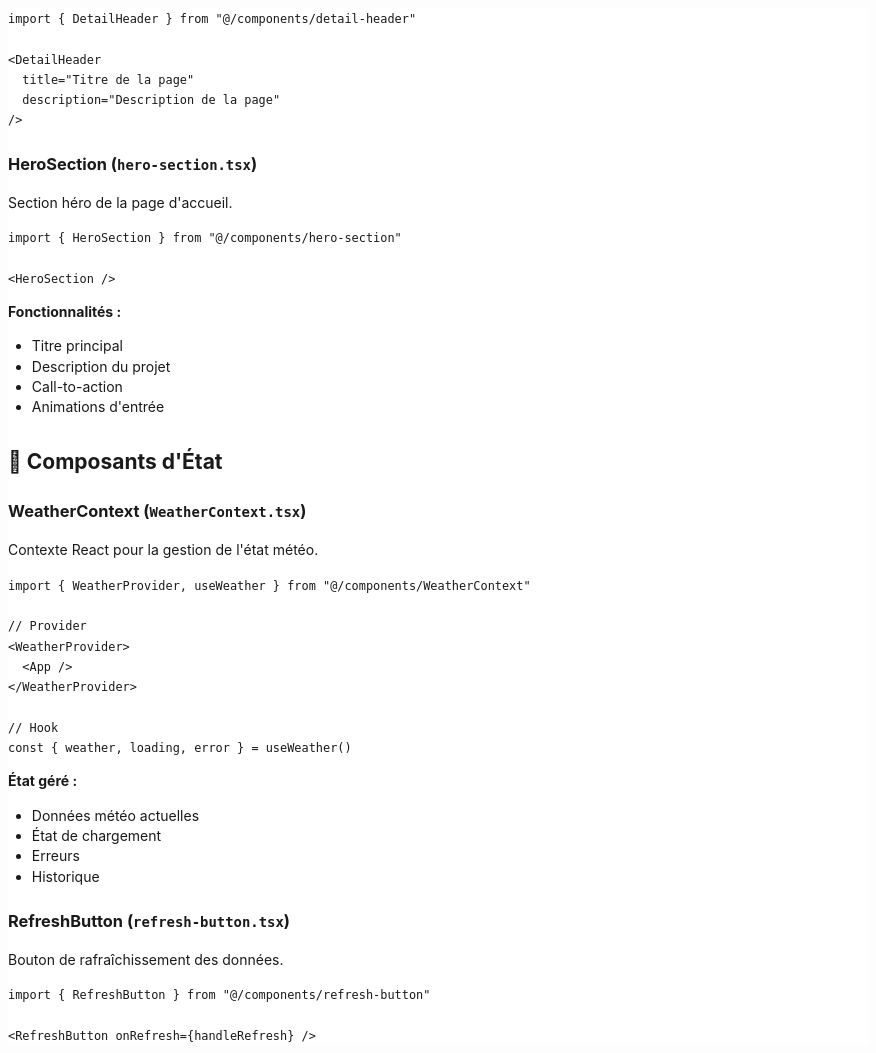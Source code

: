 ```tsx
import { DetailHeader } from "@/components/detail-header"

<DetailHeader 
  title="Titre de la page"
  description="Description de la page"
/>
```

### HeroSection (`hero-section.tsx`)

Section héro de la page d'accueil.

```tsx
import { HeroSection } from "@/components/hero-section"

<HeroSection />
```

**Fonctionnalités :**
- Titre principal
- Description du projet
- Call-to-action
- Animations d'entrée

## 🔄 Composants d'État

### WeatherContext (`WeatherContext.tsx`)

Contexte React pour la gestion de l'état météo.

```tsx
import { WeatherProvider, useWeather } from "@/components/WeatherContext"

// Provider
<WeatherProvider>
  <App />
</WeatherProvider>

// Hook
const { weather, loading, error } = useWeather()
```

**État géré :**
- Données météo actuelles
- État de chargement
- Erreurs
- Historique

### RefreshButton (`refresh-button.tsx`)

Bouton de rafraîchissement des données.

```tsx
import { RefreshButton } from "@/components/refresh-button"

<RefreshButton onRefresh={handleRefresh} />
```
